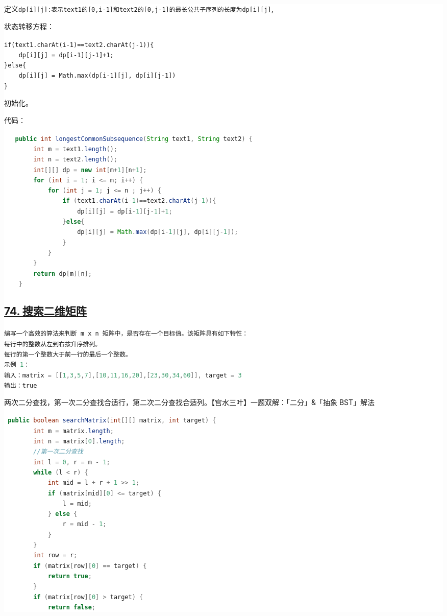 定义`dp[i][j]:表示text1的[0,i-1]和text2的[0,j-1]的最长公共子序列的长度为dp[i][j]`,

状态转移方程：

```
if(text1.charAt(i-1)==text2.charAt(j-1)){
	dp[i][j] = dp[i-1][j-1]+1;
}else{
	dp[i][j] = Math.max(dp[i-1][j], dp[i][j-1])
}
```

初始化。

代码：

```java
   public int longestCommonSubsequence(String text1, String text2) {
        int m = text1.length();
        int n = text2.length();
        int[][] dp = new int[m+1][n+1];
        for (int i = 1; i <= m; i++) {
            for (int j = 1; j <= n ; j++) {
                if (text1.charAt(i-1)==text2.charAt(j-1)){
                    dp[i][j] = dp[i-1][j-1]+1;
                }else{
                    dp[i][j] = Math.max(dp[i-1][j], dp[i][j-1]);
                }
            }
        }
        return dp[m][n];
    }
```

## [74. 搜索二维矩阵](https://leetcode-cn.com/problems/search-a-2d-matrix/)

```java
编写一个高效的算法来判断 m x n 矩阵中，是否存在一个目标值。该矩阵具有如下特性：
每行中的整数从左到右按升序排列。
每行的第一个整数大于前一行的最后一个整数。
示例 1：
输入：matrix = [[1,3,5,7],[10,11,16,20],[23,30,34,60]], target = 3
输出：true
```

两次二分查找，第一次二分查找合适行，第二次二分查找合适列。【宫水三叶】一题双解：「二分」&「抽象 BST」解法

```java
 public boolean searchMatrix(int[][] matrix, int target) {
        int m = matrix.length;
        int n = matrix[0].length;
        //第一次二分查找
        int l = 0, r = m - 1;
        while (l < r) {
            int mid = l + r + 1 >> 1;
            if (matrix[mid][0] <= target) {
                l = mid;
            } else {
                r = mid - 1;
            }
        }
        int row = r;
        if (matrix[row][0] == target) {
            return true;
        }
        if (matrix[row][0] > target) {
            return false;
```